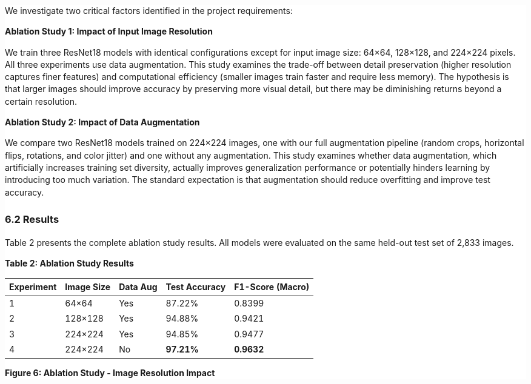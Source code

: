 We investigate two critical factors identified in the project requirements:

**Ablation Study 1: Impact of Input Image Resolution**

We train three ResNet18 models with identical configurations except for input image size: 64×64, 128×128, and 224×224 pixels. All three experiments use data augmentation. This study examines the trade-off between detail preservation (higher resolution captures finer features) and computational efficiency (smaller images train faster and require less memory). The hypothesis is that larger images should improve accuracy by preserving more visual detail, but there may be diminishing returns beyond a certain resolution.

**Ablation Study 2: Impact of Data Augmentation**

We compare two ResNet18 models trained on 224×224 images, one with our full augmentation pipeline (random crops, horizontal flips, rotations, and color jitter) and one without any augmentation. This study examines whether data augmentation, which artificially increases training set diversity, actually improves generalization performance or potentially hinders learning by introducing too much variation. The standard expectation is that augmentation should reduce overfitting and improve test accuracy.

### 6.2 Results

Table 2 presents the complete ablation study results. All models were evaluated on the same held-out test set of 2,833 images.

**Table 2: Ablation Study Results**

| Experiment | Image Size | Data Aug | Test Accuracy    | F1-Score (Macro) |
| ---------- | ---------- | -------- | ---------------- | ---------------- |
| 1          | 64×64     | Yes      | 87.22%           | 0.8399           |
| 2          | 128×128   | Yes      | 94.88%           | 0.9421           |
| 3          | 224×224   | Yes      | 94.85%           | 0.9477           |
| 4          | 224×224   | No       | **97.21%** | **0.9632** |

**Figure 6: Ablation Study - Image Resolution Impact**
